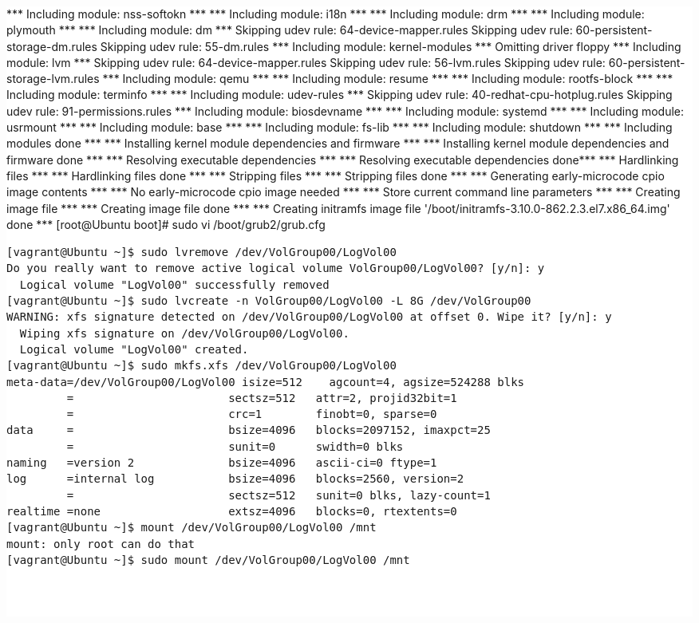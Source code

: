 *** Including module: nss-softokn ***
*** Including module: i18n ***
*** Including module: drm ***
*** Including module: plymouth ***
*** Including module: dm ***
Skipping udev rule: 64-device-mapper.rules
Skipping udev rule: 60-persistent-storage-dm.rules
Skipping udev rule: 55-dm.rules
*** Including module: kernel-modules ***
Omitting driver floppy
*** Including module: lvm ***
Skipping udev rule: 64-device-mapper.rules
Skipping udev rule: 56-lvm.rules
Skipping udev rule: 60-persistent-storage-lvm.rules
*** Including module: qemu ***
*** Including module: resume ***
*** Including module: rootfs-block ***
*** Including module: terminfo ***
*** Including module: udev-rules ***
Skipping udev rule: 40-redhat-cpu-hotplug.rules
Skipping udev rule: 91-permissions.rules
*** Including module: biosdevname ***
*** Including module: systemd ***
*** Including module: usrmount ***
*** Including module: base ***
*** Including module: fs-lib ***
*** Including module: shutdown ***
*** Including modules done ***
*** Installing kernel module dependencies and firmware ***
*** Installing kernel module dependencies and firmware done ***
*** Resolving executable dependencies ***
*** Resolving executable dependencies done***
*** Hardlinking files ***
*** Hardlinking files done ***
*** Stripping files ***
*** Stripping files done ***
*** Generating early-microcode cpio image contents ***
*** No early-microcode cpio image needed ***
*** Store current command line parameters ***
*** Creating image file ***
*** Creating image file done ***
*** Creating initramfs image file '/boot/initramfs-3.10.0-862.2.3.el7.x86_64.img' done ***
[root@Ubuntu boot]# sudo vi /boot/grub2/grub.cfg
<pre>[vagrant@Ubuntu ~]$ sudo lvremove /dev/VolGroup00/LogVol00
Do you really want to remove active logical volume VolGroup00/LogVol00? [y/n]: y
  Logical volume &quot;LogVol00&quot; successfully removed
[vagrant@Ubuntu ~]$ sudo lvcreate -n VolGroup00/LogVol00 -L 8G /dev/VolGroup00
WARNING: xfs signature detected on /dev/VolGroup00/LogVol00 at offset 0. Wipe it? [y/n]: y
  Wiping xfs signature on /dev/VolGroup00/LogVol00.
  Logical volume &quot;LogVol00&quot; created.
[vagrant@Ubuntu ~]$ sudo mkfs.xfs /dev/VolGroup00/LogVol00
meta-data=/dev/VolGroup00/LogVol00 isize=512    agcount=4, agsize=524288 blks
         =                       sectsz=512   attr=2, projid32bit=1
         =                       crc=1        finobt=0, sparse=0
data     =                       bsize=4096   blocks=2097152, imaxpct=25
         =                       sunit=0      swidth=0 blks
naming   =version 2              bsize=4096   ascii-ci=0 ftype=1
log      =internal log           bsize=4096   blocks=2560, version=2
         =                       sectsz=512   sunit=0 blks, lazy-count=1
realtime =none                   extsz=4096   blocks=0, rtextents=0
[vagrant@Ubuntu ~]$ mount /dev/VolGroup00/LogVol00 /mnt
mount: only root can do that
[vagrant@Ubuntu ~]$ sudo mount /dev/VolGroup00/LogVol00 /mnt
